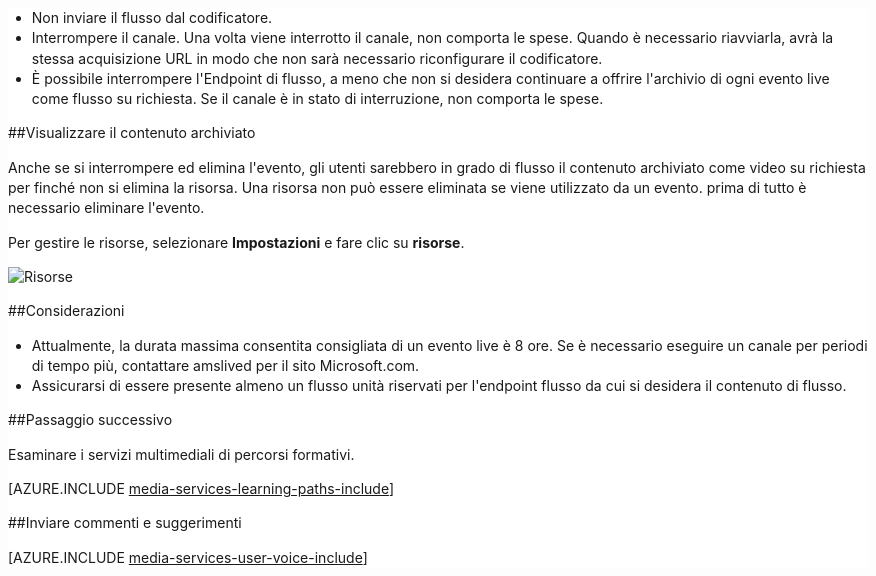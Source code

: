 - Non inviare il flusso dal codificatore.
- Interrompere il canale. Una volta viene interrotto il canale, non comporta le spese. Quando è necessario riavviarla, avrà la stessa acquisizione URL in modo che non sarà necessario riconfigurare il codificatore.
- È possibile interrompere l'Endpoint di flusso, a meno che non si desidera continuare a offrire l'archivio di ogni evento live come flusso su richiesta. Se il canale è in stato di interruzione, non comporta le spese.
  
##<a name="view-archived-content"></a>Visualizzare il contenuto archiviato

Anche se si interrompere ed elimina l'evento, gli utenti sarebbero in grado di flusso il contenuto archiviato come video su richiesta per finché non si elimina la risorsa. Una risorsa non può essere eliminata se viene utilizzato da un evento. prima di tutto è necessario eliminare l'evento. 

Per gestire le risorse, selezionare **Impostazioni** e fare clic su **risorse**.

![Risorse](./media/media-services-portal-creating-live-encoder-enabled-channel/media-services-assets.png)

##<a name="considerations"></a>Considerazioni

- Attualmente, la durata massima consentita consigliata di un evento live è 8 ore. Se è necessario eseguire un canale per periodi di tempo più, contattare amslived per il sito Microsoft.com.
- Assicurarsi di essere presente almeno un flusso unità riservati per l'endpoint flusso da cui si desidera il contenuto di flusso.


##<a name="next-step"></a>Passaggio successivo

Esaminare i servizi multimediali di percorsi formativi.

[AZURE.INCLUDE [media-services-learning-paths-include](../../includes/media-services-learning-paths-include.md)]

##<a name="provide-feedback"></a>Inviare commenti e suggerimenti

[AZURE.INCLUDE [media-services-user-voice-include](../../includes/media-services-user-voice-include.md)]

 
